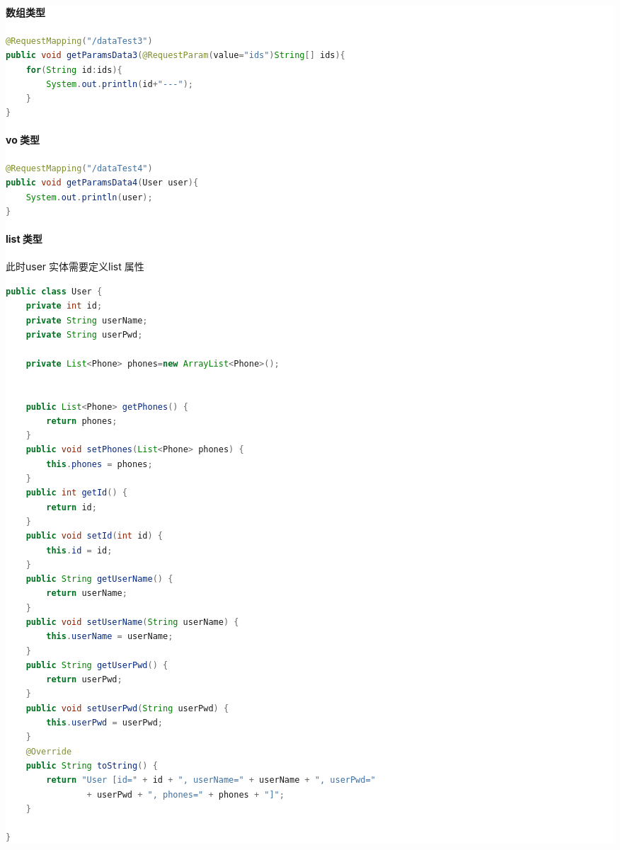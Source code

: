#### 数组类型

```java
@RequestMapping("/dataTest3")
public void getParamsData3(@RequestParam(value="ids")String[] ids){
    for(String id:ids){
        System.out.println(id+"---");
    }
}
```

#### vo 类型

```java
@RequestMapping("/dataTest4")
public void getParamsData4(User user){
    System.out.println(user);
}
```

#### list 类型

此时user 实体需要定义list 属性

```java
public class User {
    private int id;
    private String userName;
    private String userPwd;
    
    private List<Phone> phones=new ArrayList<Phone>();

  
    public List<Phone> getPhones() {
        return phones;
    }
    public void setPhones(List<Phone> phones) {
        this.phones = phones;
    }
    public int getId() {
        return id;
    }
    public void setId(int id) {
        this.id = id;
    }
    public String getUserName() {
        return userName;
    }
    public void setUserName(String userName) {
        this.userName = userName;
    }
    public String getUserPwd() {
        return userPwd;
    }
    public void setUserPwd(String userPwd) {
        this.userPwd = userPwd;
    }
    @Override
    public String toString() {
        return "User [id=" + id + ", userName=" + userName + ", userPwd="
                + userPwd + ", phones=" + phones + "]";
    }

}

```
